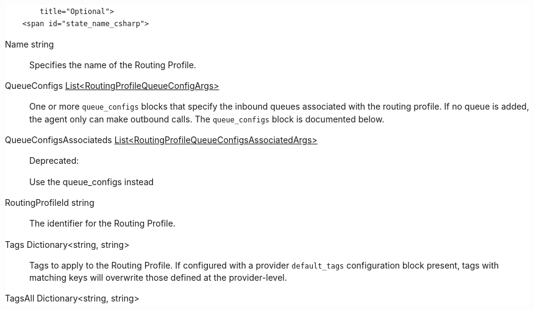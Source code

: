             title="Optional">
        <span id="state_name_csharp">
<a data-swiftype-name="resource-property" data-swiftype-type="text" href="#state_name_csharp" style="color: inherit; text-decoration: inherit;">Name</a>
</span>
        <span class="property-indicator"></span>
        <span class="property-type">string</span>
    </dt>
    <dd><p>Specifies the name of the Routing Profile.</p>
</dd><dt class="property-optional"
            title="Optional">
        <span id="state_queueconfigs_csharp">
<a data-swiftype-name="resource-property" data-swiftype-type="text" href="#state_queueconfigs_csharp" style="color: inherit; text-decoration: inherit;">Queue<wbr>Configs</a>
</span>
        <span class="property-indicator"></span>
        <span class="property-type"><a href="#routingprofilequeueconfig">List&lt;Routing<wbr>Profile<wbr>Queue<wbr>Config<wbr>Args&gt;</a></span>
    </dt>
    <dd><p>One or more <code>queue_configs</code> blocks that specify the inbound queues associated with the routing profile. If no queue is added, the agent only can make outbound calls. The <code>queue_configs</code> block is documented below.</p>
</dd><dt class="property-optional property-deprecated"
            title="Optional, Deprecated">
        <span id="state_queueconfigsassociateds_csharp">
<a data-swiftype-name="resource-property" data-swiftype-type="text" href="#state_queueconfigsassociateds_csharp" style="color: inherit; text-decoration: inherit;">Queue<wbr>Configs<wbr>Associateds</a>
</span>
        <span class="property-indicator"></span>
        <span class="property-type"><a href="#routingprofilequeueconfigsassociated">List&lt;Routing<wbr>Profile<wbr>Queue<wbr>Configs<wbr>Associated<wbr>Args&gt;</a></span>
    </dt>
    <dd><p class="property-message">Deprecated:<p>Use the queue_configs instead</p>
</p></dd><dt class="property-optional"
            title="Optional">
        <span id="state_routingprofileid_csharp">
<a data-swiftype-name="resource-property" data-swiftype-type="text" href="#state_routingprofileid_csharp" style="color: inherit; text-decoration: inherit;">Routing<wbr>Profile<wbr>Id</a>
</span>
        <span class="property-indicator"></span>
        <span class="property-type">string</span>
    </dt>
    <dd><p>The identifier for the Routing Profile.</p>
</dd><dt class="property-optional"
            title="Optional">
        <span id="state_tags_csharp">
<a data-swiftype-name="resource-property" data-swiftype-type="text" href="#state_tags_csharp" style="color: inherit; text-decoration: inherit;">Tags</a>
</span>
        <span class="property-indicator"></span>
        <span class="property-type">Dictionary&lt;string, string&gt;</span>
    </dt>
    <dd><p>Tags to apply to the Routing Profile. If configured with a provider
<code>default_tags</code> configuration block present, tags with matching keys will overwrite those defined at the provider-level.</p>
</dd><dt class="property-optional"
            title="Optional">
        <span id="state_tagsall_csharp">
<a data-swiftype-name="resource-property" data-swiftype-type="text" href="#state_tagsall_csharp" style="color: inherit; text-decoration: inherit;">Tags<wbr>All</a>
</span>
        <span class="property-indicator"></span>
        <span class="property-type">Dictionary&lt;string, string&gt;</span>